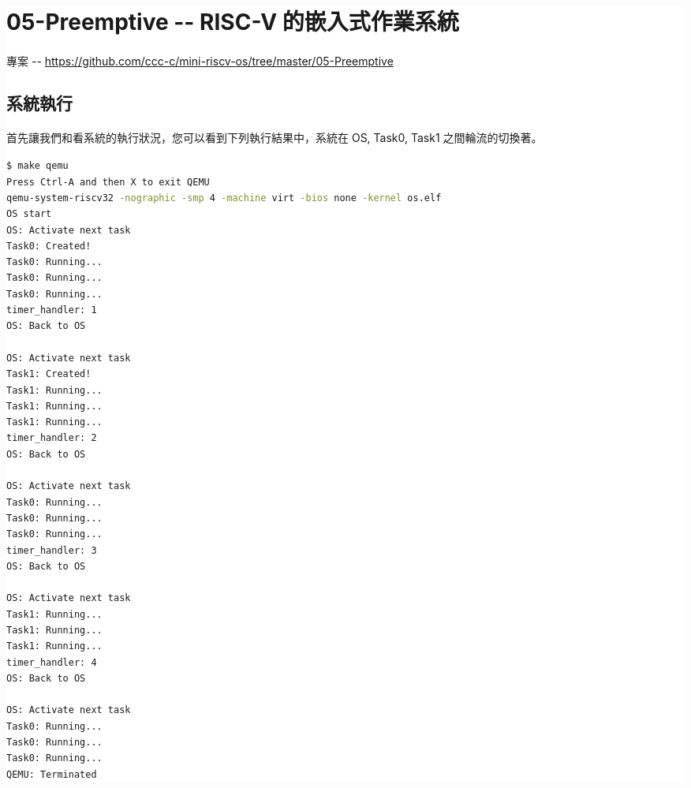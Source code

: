 # 05-Preemptive -- RISC-V 的嵌入式作業系統

[lib.c]: https://github.com/ccc-c/mini-riscv-os/blob/master/05-Preemptive/lib.c
[os.c]: https://github.com/ccc-c/mini-riscv-os/blob/master/05-Preemptive/os.c
[timer.c]: https://github.com/ccc-c/mini-riscv-os/blob/master/05-Preemptive/timer.c
[sys.s]: https://github.com/ccc-c/mini-riscv-os/blob/master/05-Preemptive/sys.s
[task.c]: https://github.com/ccc-c/mini-riscv-os/blob/master/05-Preemptive/task.c
[user.c]: https://github.com/ccc-c/mini-riscv-os/blob/master/05-Preemptive/user.c

專案 -- https://github.com/ccc-c/mini-riscv-os/tree/master/05-Preemptive


## 系統執行

首先讓我們和看系統的執行狀況，您可以看到下列執行結果中，系統在 OS, Task0, Task1 之間輪流的切換著。

```sh
$ make qemu
Press Ctrl-A and then X to exit QEMU
qemu-system-riscv32 -nographic -smp 4 -machine virt -bios none -kernel os.elf
OS start
OS: Activate next task
Task0: Created!
Task0: Running...
Task0: Running...
Task0: Running...
timer_handler: 1
OS: Back to OS

OS: Activate next task
Task1: Created!
Task1: Running...
Task1: Running...
Task1: Running...
timer_handler: 2
OS: Back to OS

OS: Activate next task
Task0: Running...
Task0: Running...
Task0: Running...
timer_handler: 3
OS: Back to OS

OS: Activate next task
Task1: Running...
Task1: Running...
Task1: Running...
timer_handler: 4
OS: Back to OS

OS: Activate next task
Task0: Running...
Task0: Running...
Task0: Running...
QEMU: Terminated
```

